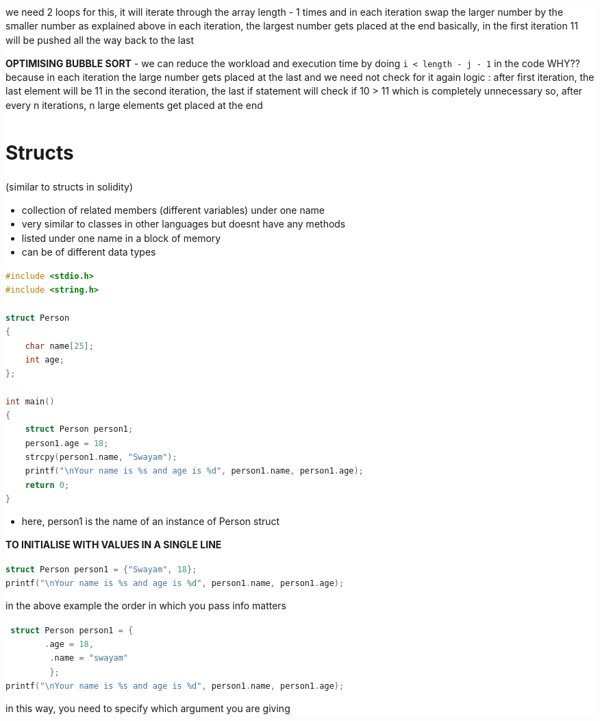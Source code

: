 we need 2 loops for this, it will iterate through the array length - 1 times and in each iteration swap the larger number by the smaller number as explained above
in each iteration, the largest number gets placed at the end 
basically, in the first iteration 11 will be pushed all the way back to the last

**OPTIMISING BUBBLE SORT** - 
we can reduce the workload and execution time by doing `i < length - j - 1` in the code
WHY?? because in each iteration the large number gets placed at the last and we need not check for it again
logic : after first iteration, the last element will be 11 
in the second iteration, the last if statement will check if 10 > 11 which is completely unnecessary 
so, after every n iterations, n large elements get placed at the end

# Structs
(similar to structs in solidity)
- collection of related members (different variables) under one name
- very similar to classes in other languages but doesnt have any methods
- listed under one name in a block of memory
- can be of different data types

```c
#include <stdio.h>
#include <string.h>

struct Person
{
    char name[25];
    int age;
};

int main()
{
    struct Person person1;
    person1.age = 18;
    strcpy(person1.name, "Swayam");
    printf("\nYour name is %s and age is %d", person1.name, person1.age);
    return 0;
}
```
- here, person1 is the name of an instance of Person struct

**TO INITIALISE WITH VALUES IN A SINGLE LINE**
```c
struct Person person1 = {"Swayam", 18};
printf("\nYour name is %s and age is %d", person1.name, person1.age);
```
in the above example the order in which you pass info matters

```c
 struct Person person1 = {
        .age = 18,
         .name = "swayam"
         };
printf("\nYour name is %s and age is %d", person1.name, person1.age);
```
in this way, you need to specify which argument you are giving
